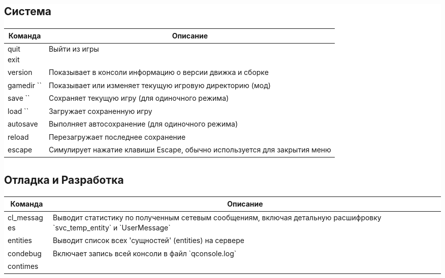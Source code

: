 ## Система
<Table>
  <thead><tr><th>Команда</th><th>Описание</th></tr></thead>
  <tbody>
    <tr id='quit'>
      <td className='name'>quit<br/>exit</td>
      <td className='desc'>Выйти из игры</td>
    </tr>
    <tr id='version'>
      <td className='name'>version</td>
      <td className='desc'>Показывает в консоли информацию о версии движка и сборке</td>
    </tr>
    <tr id='gamedir'>
      <td className='name'>gamedir `<gamedir>`</td>
      <td className='desc'>Показывает или изменяет текущую игровую директорию (мод)</td>
    </tr>
    <tr id='save'>
      <td className='name'>save `<filename>`</td>
      <td className='desc'>Сохраняет текущую игру (для одиночного режима)</td>
    </tr>
    <tr id='load'>
      <td className='name'>load `<filename>`</td>
      <td className='desc'>Загружает сохраненную игру</td>
    </tr>
    <tr id='autosave'>
      <td className='name'>autosave</td>
      <td className='desc'>Выполняет автосохранение (для одиночного режима)</td>
    </tr>
    <tr id='reload'>
      <td className='name'>reload</td>
      <td className='desc'>Перезагружает последнее сохранение</td>
    </tr>
    <tr id='escape'>
      <td className='name'>escape</td>
      <td className='desc'><div className='text'>Симулирует нажатие клавиши Escape, обычно используется для закрытия меню</div><div className='desc-meta'><VersionBadge type='deprecated' since='2.0.0.0'/></div></td>
    </tr>
  </tbody>
</Table>

## Отладка и Разработка
<Table>
  <thead><tr><th>Команда</th><th>Описание</th></tr></thead>
  <tbody>
    <tr id='cl_messages'>
      <td className='name'>cl_messages</td>
      <td className='desc'><div className='text'>Выводит статистику по полученным сетевым сообщениям, включая детальную расшифровку `svc_temp_entity` и `UserMessage`</div><div className='desc-meta'><VersionBadge type='changed' since='2.0.0.0'/></div></td>
    </tr>
    <tr id='entities'>
      <td className='name'>entities</td>
      <td className='desc'><div className='text'>Выводит список всех 'сущностей' (entities) на сервере</div><div className='desc-meta'><VersionBadge type='changed' since='2.0.0.0'/></div></td>
    </tr>
    <tr id='condebug'>
      <td className='name'>condebug</td>
      <td className='desc'>Включает запись всей консоли в файл `qconsole.log`</td>
    </tr>
    <tr id='contimes'>
      <td className='name'>contimes</td>